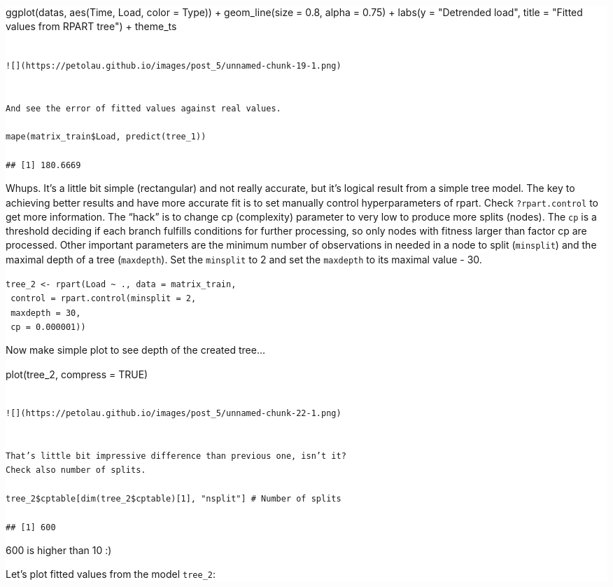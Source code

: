 ggplot(datas, aes(Time, Load, color = Type)) +
 geom_line(size = 0.8, alpha = 0.75) +
 labs(y = "Detrended load", title = "Fitted values from RPART tree") +
 theme_ts
```

![](https://petolau.github.io/images/post_5/unnamed-chunk-19-1.png)


And see the error of fitted values against real values.

mape(matrix_train$Load, predict(tree_1))

## [1] 180.6669
```

Whups. It’s a little bit simple (rectangular) and not really accurate, but it’s logical result from a simple tree model.
The key to achieving better results and have more accurate fit is to set manually control hyperparameters of rpart.
Check `?rpart.control` to get more information.
The “hack” is to change cp (complexity) parameter to very low to produce more splits (nodes). The `cp` is a threshold deciding if each branch fulfills conditions for further processing, so only nodes with fitness larger than factor cp are processed. Other important parameters are the minimum number of observations in needed in a node to split (`minsplit`) and the maximal depth of a tree (`maxdepth`).
Set the `minsplit` to 2 and set the `maxdepth` to its maximal value - 30.

```
tree_2 <- rpart(Load ~ ., data = matrix_train,
 control = rpart.control(minsplit = 2,
 maxdepth = 30,
 cp = 0.000001))
```

Now make simple plot to see depth of the created tree…

plot(tree_2, compress = TRUE)
```

![](https://petolau.github.io/images/post_5/unnamed-chunk-22-1.png)


That’s little bit impressive difference than previous one, isn’t it?
Check also number of splits.

tree_2$cptable[dim(tree_2$cptable)[1], "nsplit"] # Number of splits

## [1] 600
```

600 is higher than 10 :)

Let’s plot fitted values from the model `tree_2`:
